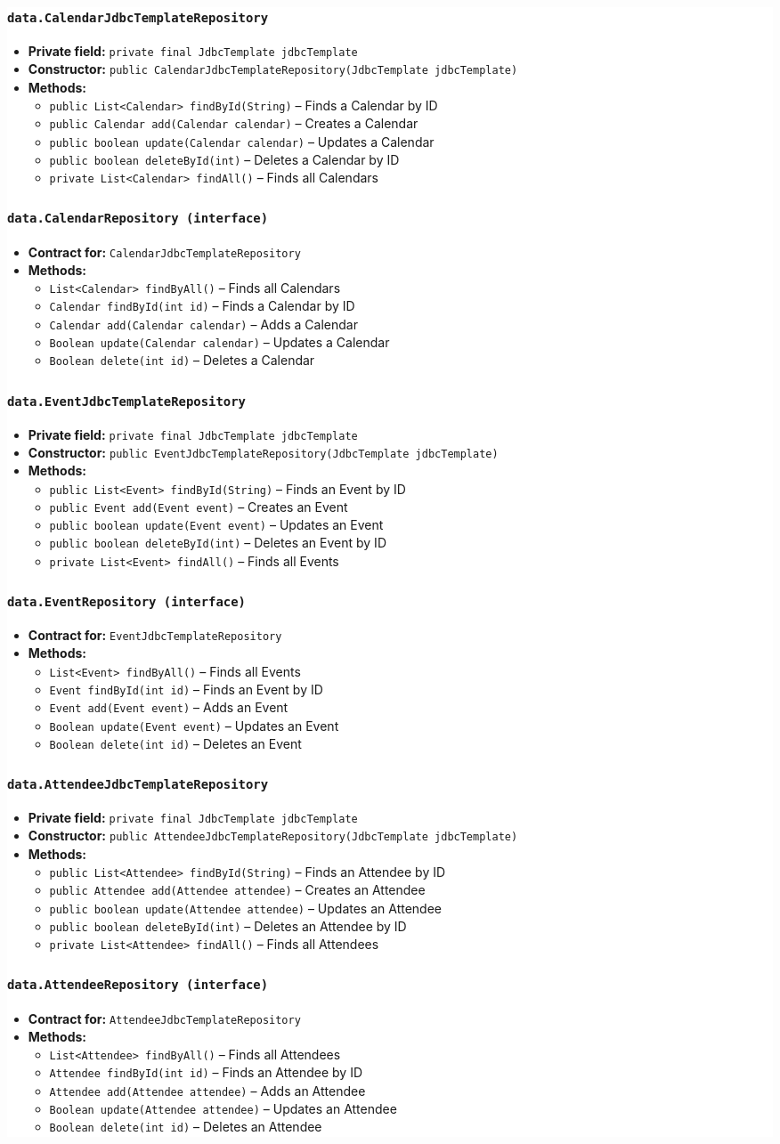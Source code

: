 ### `data.CalendarJdbcTemplateRepository`
- **Private field:** `private final JdbcTemplate jdbcTemplate`
- **Constructor:** `public CalendarJdbcTemplateRepository(JdbcTemplate jdbcTemplate)`
- **Methods:**
  - `public List<Calendar> findById(String)` – Finds a Calendar by ID
  - `public Calendar add(Calendar calendar)` – Creates a Calendar
  - `public boolean update(Calendar calendar)` – Updates a Calendar
  - `public boolean deleteById(int)` – Deletes a Calendar by ID
  - `private List<Calendar> findAll()` – Finds all Calendars

### `data.CalendarRepository (interface)`
- **Contract for:** `CalendarJdbcTemplateRepository`
- **Methods:**
  - `List<Calendar> findByAll()` – Finds all Calendars
  - `Calendar findById(int id)` – Finds a Calendar by ID
  - `Calendar add(Calendar calendar)` – Adds a Calendar
  - `Boolean update(Calendar calendar)` – Updates a Calendar
  - `Boolean delete(int id)` – Deletes a Calendar

### `data.EventJdbcTemplateRepository`
- **Private field:** `private final JdbcTemplate jdbcTemplate`
- **Constructor:** `public EventJdbcTemplateRepository(JdbcTemplate jdbcTemplate)`
- **Methods:**
  - `public List<Event> findById(String)` – Finds an Event by ID
  - `public Event add(Event event)` – Creates an Event
  - `public boolean update(Event event)` – Updates an Event
  - `public boolean deleteById(int)` – Deletes an Event by ID
  - `private List<Event> findAll()` – Finds all Events

### `data.EventRepository (interface)`
- **Contract for:** `EventJdbcTemplateRepository`
- **Methods:**
  - `List<Event> findByAll()` – Finds all Events
  - `Event findById(int id)` – Finds an Event by ID
  - `Event add(Event event)` – Adds an Event
  - `Boolean update(Event event)` – Updates an Event
  - `Boolean delete(int id)` – Deletes an Event

### `data.AttendeeJdbcTemplateRepository`
- **Private field:** `private final JdbcTemplate jdbcTemplate`
- **Constructor:** `public AttendeeJdbcTemplateRepository(JdbcTemplate jdbcTemplate)`
- **Methods:**
  - `public List<Attendee> findById(String)` – Finds an Attendee by ID
  - `public Attendee add(Attendee attendee)` – Creates an Attendee
  - `public boolean update(Attendee attendee)` – Updates an Attendee
  - `public boolean deleteById(int)` – Deletes an Attendee by ID
  - `private List<Attendee> findAll()` – Finds all Attendees

### `data.AttendeeRepository (interface)`
- **Contract for:** `AttendeeJdbcTemplateRepository`
- **Methods:**
  - `List<Attendee> findByAll()` – Finds all Attendees
  - `Attendee findById(int id)` – Finds an Attendee by ID
  - `Attendee add(Attendee attendee)` – Adds an Attendee
  - `Boolean update(Attendee attendee)` – Updates an Attendee
  - `Boolean delete(int id)` – Deletes an Attendee
